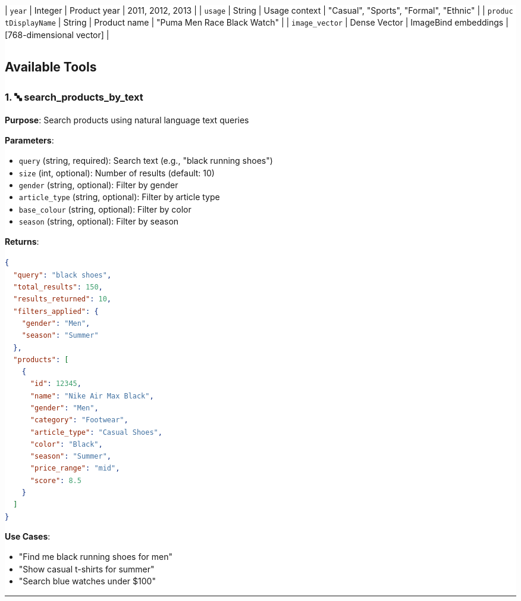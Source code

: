| `year` | Integer | Product year | 2011, 2012, 2013 |
| `usage` | String | Usage context | "Casual", "Sports", "Formal", "Ethnic" |
| `productDisplayName` | String | Product name | "Puma Men Race Black Watch" |
| `image_vector` | Dense Vector | ImageBind embeddings | [768-dimensional vector] |

## Available Tools

### 1. 🔤 search_products_by_text

**Purpose**: Search products using natural language text queries

**Parameters**:
- `query` (string, required): Search text (e.g., "black running shoes")
- `size` (int, optional): Number of results (default: 10)
- `gender` (string, optional): Filter by gender
- `article_type` (string, optional): Filter by article type
- `base_colour` (string, optional): Filter by color
- `season` (string, optional): Filter by season

**Returns**:
```json
{
  "query": "black shoes",
  "total_results": 150,
  "results_returned": 10,
  "filters_applied": {
    "gender": "Men",
    "season": "Summer"
  },
  "products": [
    {
      "id": 12345,
      "name": "Nike Air Max Black",
      "gender": "Men",
      "category": "Footwear",
      "article_type": "Casual Shoes",
      "color": "Black",
      "season": "Summer",
      "price_range": "mid",
      "score": 8.5
    }
  ]
}
```

**Use Cases**:
- "Find me black running shoes for men"
- "Show casual t-shirts for summer"
- "Search blue watches under $100"

---